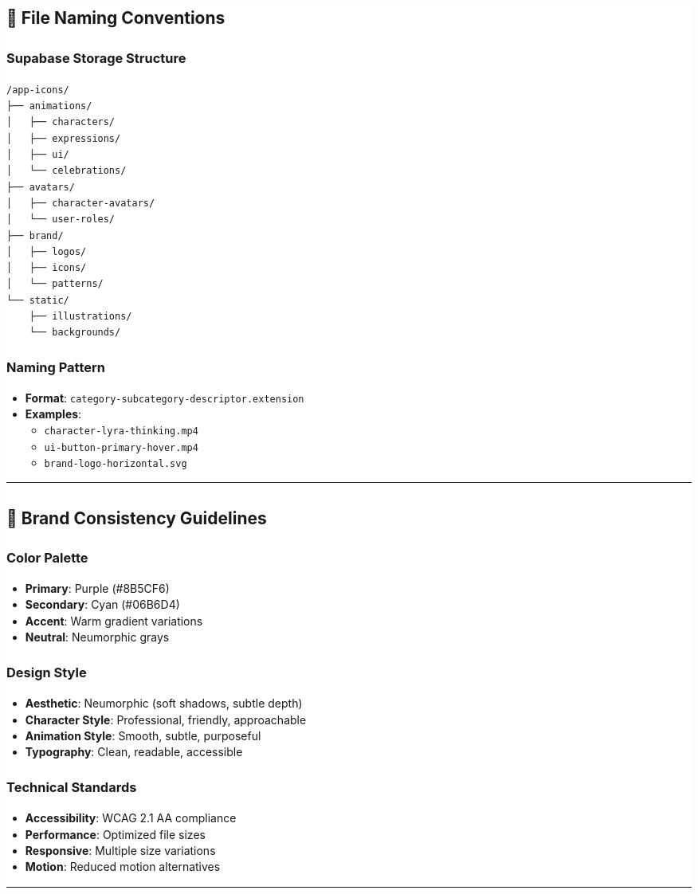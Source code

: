 
## 📐 File Naming Conventions

### **Supabase Storage Structure**
```
/app-icons/
├── animations/
│   ├── characters/
│   ├── expressions/
│   ├── ui/
│   └── celebrations/
├── avatars/
│   ├── character-avatars/
│   └── user-roles/
├── brand/
│   ├── logos/
│   ├── icons/
│   └── patterns/
└── static/
    ├── illustrations/
    └── backgrounds/
```

### **Naming Pattern**
- **Format**: `category-subcategory-descriptor.extension`
- **Examples**: 
  - `character-lyra-thinking.mp4`
  - `ui-button-primary-hover.mp4`
  - `brand-logo-horizontal.svg`

---

## 🎨 Brand Consistency Guidelines

### **Color Palette**
- **Primary**: Purple (#8B5CF6)
- **Secondary**: Cyan (#06B6D4)
- **Accent**: Warm gradient variations
- **Neutral**: Neumorphic grays

### **Design Style**
- **Aesthetic**: Neumorphic (soft shadows, subtle depth)
- **Character Style**: Professional, friendly, approachable
- **Animation Style**: Smooth, subtle, purposeful
- **Typography**: Clean, readable, accessible

### **Technical Standards**
- **Accessibility**: WCAG 2.1 AA compliance
- **Performance**: Optimized file sizes
- **Responsive**: Multiple size variations
- **Motion**: Reduced motion alternatives

---